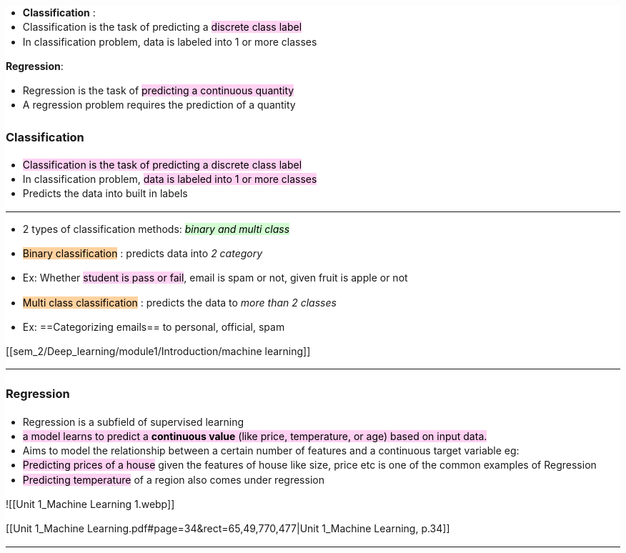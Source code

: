 -  **Classification** : 
-  Classification is the task of predicting a <mark style="background: #FFB8EBA6;">discrete class label</mark> 
-  In classification problem, data is labeled into 1 or more classes

**Regression**: 
-  Regression is the task of <mark style="background: #FFB8EBA6;">predicting a continuous quantity</mark> 
-  A regression problem requires the prediction of a quantity

### Classification 

-  <mark style="background: #FFB8EBA6;">Classification is the task of predicting a discrete class label</mark> 
-  In classification problem, <mark style="background: #FFB8EBA6;">data is labeled into 1 or more classes</mark>
-  Predicts the data into built in labels 

---

-  2 types of classification methods: <mark style="background: #BBFABBA6;">*binary and multi class*</mark>

-  <mark style="background: #FFB86CA6;">Binary classification</mark> : predicts data into *2 category*
-  Ex: Whether <mark style="background: #FFB8EBA6;">student is pass or fail</mark>, email is spam or not, given fruit is apple or not 

-  <mark style="background: #FFB86CA6;">Multi class classification</mark> : predicts the data to *more than 2 classes* 
-  Ex: ==Categorizing emails== to personal, official, spam


[[sem_2/Deep_learning/module1/Introduction/machine learning]]

---
### Regression   

 -  Regression is a subfield of supervised learning 
 -  <mark style="background: #FFB8EBA6;">a model learns to predict a **continuous value** (like price, temperature, or age) based on input data.</mark>
 -  Aims to model the relationship between a certain number of features and a continuous target variable 
eg:
 -  <mark style="background: #FFB8EBA6;">Predicting prices of a house</mark> given the features of house like size, price etc is one of the common examples of Regression 
 - <mark style="background: #FFB8EBA6;"> Predicting temperature</mark> of a region also comes under regression

![[Unit 1_Machine Learning 1.webp]]

[[Unit 1_Machine Learning.pdf#page=34&rect=65,49,770,477|Unit 1_Machine Learning, p.34]]

---
